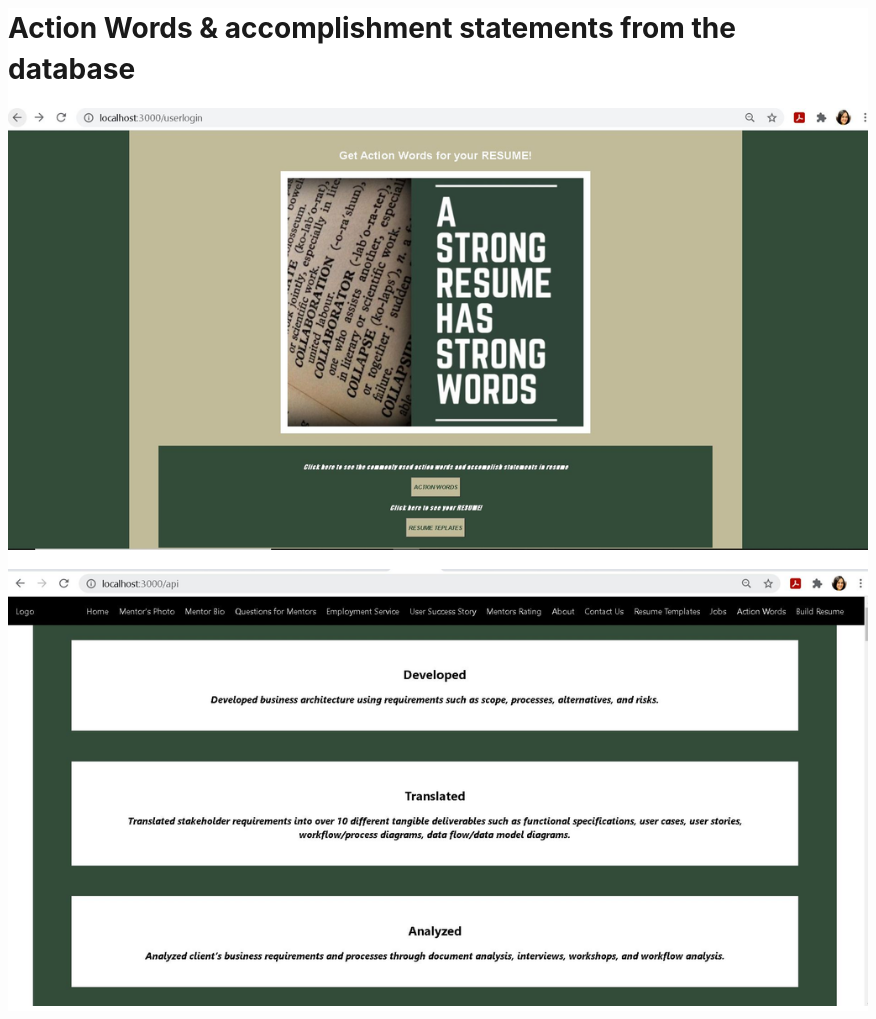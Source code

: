 # Action Words & accomplishment statements from the database

![GitHub Logo](/images/s30.JPG)

![GitHub Logo](/images/s22.JPG)














